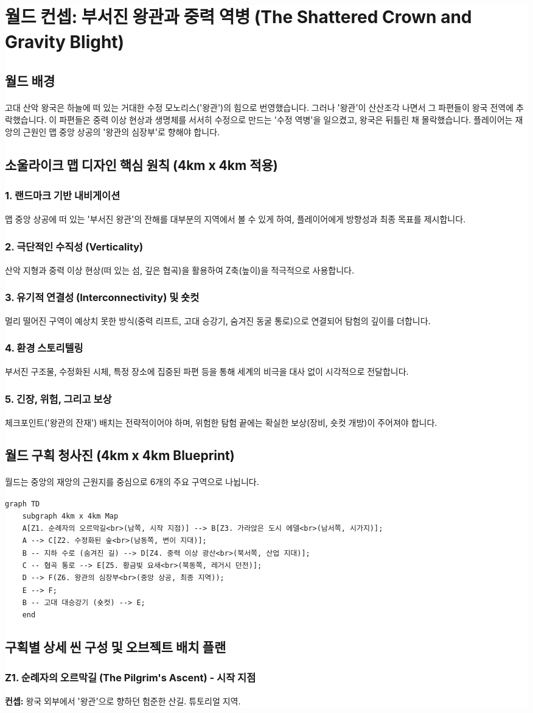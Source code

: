 # 월드 컨셉: 부서진 왕관과 중력 역병 (The Shattered Crown and Gravity Blight)

## 월드 배경
고대 산악 왕국은 하늘에 떠 있는 거대한 수정 모노리스('왕관')의 힘으로 번영했습니다. 그러나 '왕관'이 산산조각 나면서 그 파편들이 왕국 전역에 추락했습니다. 이 파편들은 중력 이상 현상과 생명체를 서서히 수정으로 만드는 '수정 역병'을 일으켰고, 왕국은 뒤틀린 채 몰락했습니다. 플레이어는 재앙의 근원인 맵 중앙 상공의 '왕관의 심장부'로 향해야 합니다.

## 소울라이크 맵 디자인 핵심 원칙 (4km x 4km 적용)

### 1. 랜드마크 기반 내비게이션
맵 중앙 상공에 떠 있는 '부서진 왕관'의 잔해를 대부분의 지역에서 볼 수 있게 하여, 플레이어에게 방향성과 최종 목표를 제시합니다.

### 2. 극단적인 수직성 (Verticality)
산악 지형과 중력 이상 현상(떠 있는 섬, 깊은 협곡)을 활용하여 Z축(높이)을 적극적으로 사용합니다.

### 3. 유기적 연결성 (Interconnectivity) 및 숏컷
멀리 떨어진 구역이 예상치 못한 방식(중력 리프트, 고대 승강기, 숨겨진 동굴 통로)으로 연결되어 탐험의 깊이를 더합니다.

### 4. 환경 스토리텔링
부서진 구조물, 수정화된 시체, 특정 장소에 집중된 파편 등을 통해 세계의 비극을 대사 없이 시각적으로 전달합니다.

### 5. 긴장, 위험, 그리고 보상
체크포인트('왕관의 잔재') 배치는 전략적이어야 하며, 위험한 탐험 끝에는 확실한 보상(장비, 숏컷 개방)이 주어져야 합니다.

## 월드 구획 청사진 (4km x 4km Blueprint)

월드는 중앙의 재앙의 근원지를 중심으로 6개의 주요 구역으로 나뉩니다.

```mermaid
graph TD
    subgraph 4km x 4km Map
    A[Z1. 순례자의 오르막길<br>(남쪽, 시작 지점)] --> B[Z3. 가라앉은 도시 에델<br>(남서쪽, 시가지)];
    A --> C[Z2. 수정화된 숲<br>(남동쪽, 변이 지대)];
    B -- 지하 수로 (숨겨진 길) --> D[Z4. 중력 이상 광산<br>(북서쪽, 산업 지대)];
    C -- 협곡 통로 --> E[Z5. 황금빛 요새<br>(북동쪽, 레거시 던전)];
    D --> F(Z6. 왕관의 심장부<br>(중앙 상공, 최종 지역));
    E --> F;
    B -- 고대 대승강기 (숏컷) --> E;
    end
```

## 구획별 상세 씬 구성 및 오브젝트 배치 플랜

### Z1. 순례자의 오르막길 (The Pilgrim's Ascent) - 시작 지점
**컨셉:** 왕국 외부에서 '왕관'으로 향하던 험준한 산길. 튜토리얼 지역.
